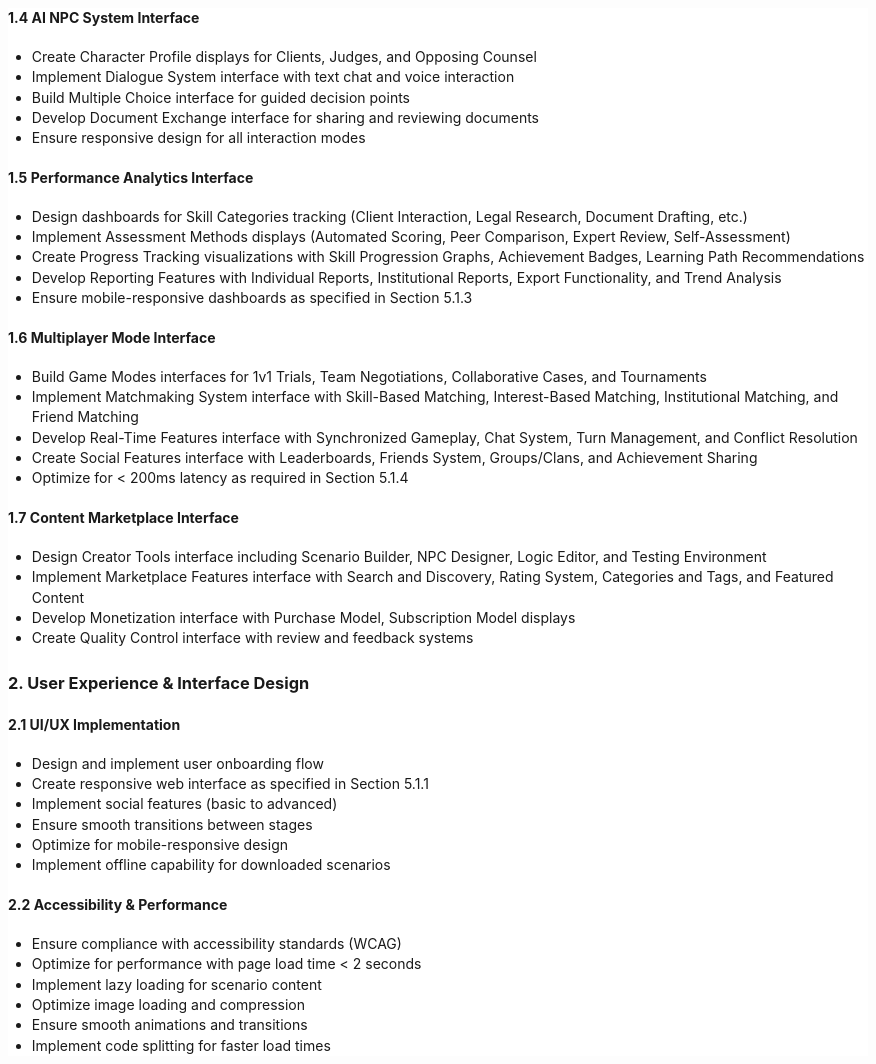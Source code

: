 #### 1.4 AI NPC System Interface
- Create Character Profile displays for Clients, Judges, and Opposing Counsel
- Implement Dialogue System interface with text chat and voice interaction
- Build Multiple Choice interface for guided decision points
- Develop Document Exchange interface for sharing and reviewing documents
- Ensure responsive design for all interaction modes

#### 1.5 Performance Analytics Interface
- Design dashboards for Skill Categories tracking (Client Interaction, Legal Research, Document Drafting, etc.)
- Implement Assessment Methods displays (Automated Scoring, Peer Comparison, Expert Review, Self-Assessment)
- Create Progress Tracking visualizations with Skill Progression Graphs, Achievement Badges, Learning Path Recommendations
- Develop Reporting Features with Individual Reports, Institutional Reports, Export Functionality, and Trend Analysis
- Ensure mobile-responsive dashboards as specified in Section 5.1.3

#### 1.6 Multiplayer Mode Interface
- Build Game Modes interfaces for 1v1 Trials, Team Negotiations, Collaborative Cases, and Tournaments
- Implement Matchmaking System interface with Skill-Based Matching, Interest-Based Matching, Institutional Matching, and Friend Matching
- Develop Real-Time Features interface with Synchronized Gameplay, Chat System, Turn Management, and Conflict Resolution
- Create Social Features interface with Leaderboards, Friends System, Groups/Clans, and Achievement Sharing
- Optimize for < 200ms latency as required in Section 5.1.4

#### 1.7 Content Marketplace Interface
- Design Creator Tools interface including Scenario Builder, NPC Designer, Logic Editor, and Testing Environment
- Implement Marketplace Features interface with Search and Discovery, Rating System, Categories and Tags, and Featured Content
- Develop Monetization interface with Purchase Model, Subscription Model displays
- Create Quality Control interface with review and feedback systems

### 2. User Experience & Interface Design

#### 2.1 UI/UX Implementation
- Design and implement user onboarding flow
- Create responsive web interface as specified in Section 5.1.1
- Implement social features (basic to advanced)
- Ensure smooth transitions between stages
- Optimize for mobile-responsive design
- Implement offline capability for downloaded scenarios

#### 2.2 Accessibility & Performance
- Ensure compliance with accessibility standards (WCAG)
- Optimize for performance with page load time < 2 seconds
- Implement lazy loading for scenario content
- Optimize image loading and compression
- Ensure smooth animations and transitions
- Implement code splitting for faster load times
